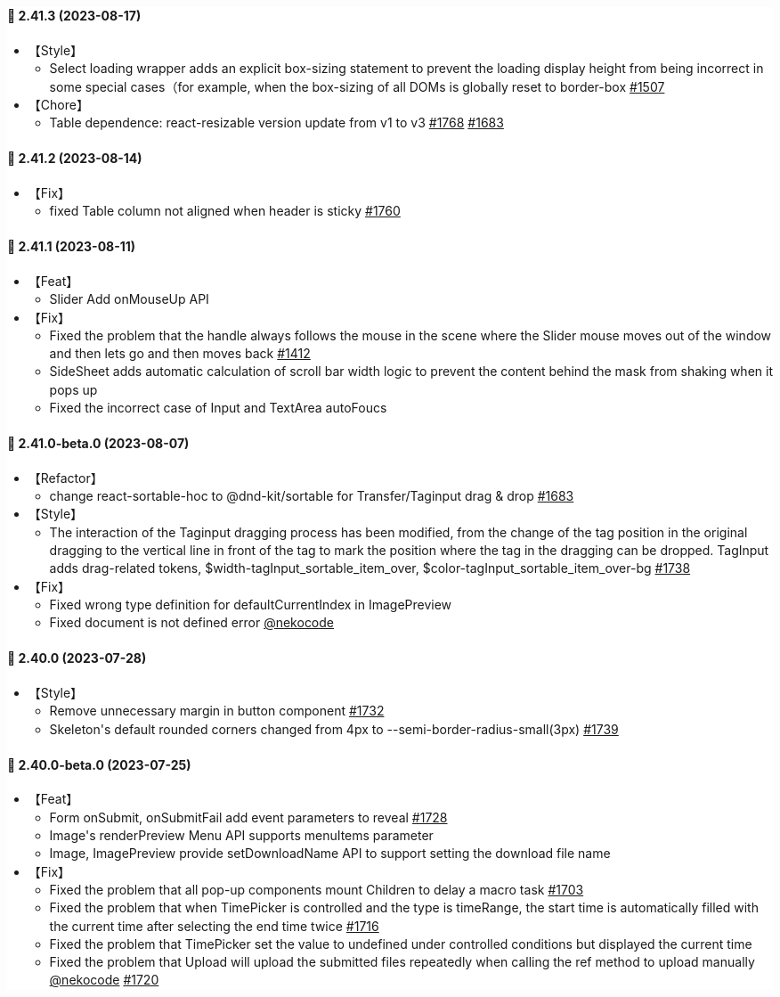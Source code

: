 #### 🎉 2.41.3 (2023-08-17)
- 【Style】
  - Select loading wrapper adds an explicit box-sizing statement to prevent the loading display height from being incorrect in some special cases（for example, when the box-sizing of all DOMs is globally reset to border-box [#1507](https://github.com/DouyinFE/semi-design/issues/1507)
- 【Chore】
  - Table dependence: react-resizable version update from v1 to v3 [#1768](https://github.com/DouyinFE/semi-design/pull/1768) [#1683](https://github.com/DouyinFE/semi-design/issues/1683)

#### 🎉 2.41.2 (2023-08-14)
- 【Fix】
  - fixed Table column not aligned when header is sticky [#1760](https://github.com/DouyinFE/semi-design/issues/1760)


#### 🎉 2.41.1 (2023-08-11)
- 【Feat】
  - Slider Add onMouseUp API
- 【Fix】
  - Fixed the problem that the handle always follows the mouse in the scene where the Slider mouse moves out of the window and then lets go and then moves back [#1412](https://github.com/DouyinFE/semi-design/issues/1412)
  - SideSheet adds automatic calculation of scroll bar width logic to prevent the content behind the mask from shaking when it pops up
  - Fixed the incorrect case of Input and TextArea autoFoucs

#### 🎉 2.41.0-beta.0 (2023-08-07)
- 【Refactor】
    - change react-sortable-hoc to @dnd-kit/sortable for Transfer/Taginput drag & drop [#1683](https://github.com/DouyinFE/semi-design/issues/1683)
- 【Style】
    - The interaction of the Taginput dragging process has been modified, from the change of the tag position in the original dragging to the vertical line in front of the tag to mark the position where the tag in the dragging can be dropped. TagInput adds drag-related tokens, $width-tagInput_sortable_item_over, $color-tagInput_sortable_item_over-bg [#1738](https://github.com/DouyinFE/semi-design/pull/1738)
- 【Fix】
    - Fixed wrong type definition for defaultCurrentIndex in ImagePreview
    - Fixed document is not defined error [@nekocode](https://github.com/nekocode)

#### 🎉 2.40.0 (2023-07-28)
- 【Style】
    - Remove unnecessary margin in button component [#1732](https://github.com/DouyinFE/semi-design/pull/1732)
    - Skeleton's default rounded corners changed from 4px to --semi-border-radius-small(3px) [#1739](https://github.com/DouyinFE/semi-design/pull/1739)

#### 🎉 2.40.0-beta.0 (2023-07-25)
- 【Feat】
    - Form onSubmit, onSubmitFail add event parameters to reveal [#1728](https://github.com/DouyinFE/semi-design/issues/1728)
    - Image's renderPreview Menu API supports menuItems parameter
    - Image, ImagePreview provide setDownloadName API to support setting the download file name
- 【Fix】
    - Fixed the problem that all pop-up components mount Children to delay a macro task [#1703](https://github.com/DouyinFE/semi-design/issues/1703)
    - Fixed the problem that when TimePicker is controlled and the type is timeRange, the start time is automatically filled with the current time after selecting the end time twice [#1716](https://github.com/DouyinFE/semi-design/issues/1716)
    - Fixed the problem that TimePicker set the value to undefined under controlled conditions but displayed the current time
    - Fixed the problem that Upload will upload the submitted files repeatedly when calling the ref method to upload manually [@nekocode](https://github.com/nekocode) [#1720](https://github.com/DouyinFE/semi-design/issues/1720)